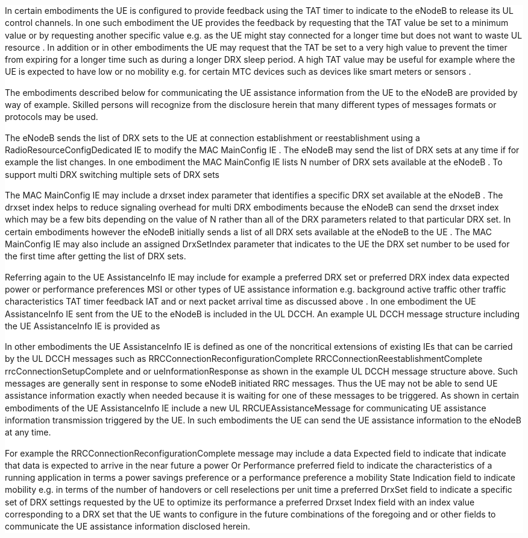In certain embodiments the UE is configured to provide feedback using the TAT timer to indicate to the eNodeB to release its UL control channels. In one such embodiment the UE provides the feedback by requesting that the TAT value be set to a minimum value or by requesting another specific value e.g. as the UE might stay connected for a longer time but does not want to waste UL resource . In addition or in other embodiments the UE may request that the TAT be set to a very high value to prevent the timer from expiring for a longer time such as during a longer DRX sleep period. A high TAT value may be useful for example where the UE is expected to have low or no mobility e.g. for certain MTC devices such as devices like smart meters or sensors .

The embodiments described below for communicating the UE assistance information from the UE to the eNodeB are provided by way of example. Skilled persons will recognize from the disclosure herein that many different types of messages formats or protocols may be used.

The eNodeB sends the list of DRX sets to the UE at connection establishment or reestablishment using a RadioResourceConfigDedicated IE to modify the MAC MainConfig IE . The eNodeB may send the list of DRX sets at any time if for example the list changes. In one embodiment the MAC MainConfig IE lists N number of DRX sets available at the eNodeB . To support multi DRX switching multiple sets of DRX sets 

The MAC MainConfig IE may include a drxset index parameter that identifies a specific DRX set available at the eNodeB . The drxset index helps to reduce signaling overhead for multi DRX embodiments because the eNodeB can send the drxset index which may be a few bits depending on the value of N rather than all of the DRX parameters related to that particular DRX set. In certain embodiments however the eNodeB initially sends a list of all DRX sets available at the eNodeB to the UE . The MAC MainConfig IE may also include an assigned DrxSetIndex parameter that indicates to the UE the DRX set number to be used for the first time after getting the list of DRX sets.

Referring again to the UE AssistanceInfo IE may include for example a preferred DRX set or preferred DRX index data expected power or performance preferences MSI or other types of UE assistance information e.g. background active traffic other traffic characteristics TAT timer feedback IAT and or next packet arrival time as discussed above . In one embodiment the UE AssistanceInfo IE sent from the UE to the eNodeB is included in the UL DCCH. An example UL DCCH message structure including the UE AssistanceInfo IE is provided as 

In other embodiments the UE AssistanceInfo IE is defined as one of the noncritical extensions of existing IEs that can be carried by the UL DCCH messages such as RRCConnectionReconfigurationComplete RRCConnectionReestablishmentComplete rrcConnectionSetupComplete and or ueInformationResponse as shown in the example UL DCCH message structure above. Such messages are generally sent in response to some eNodeB initiated RRC messages. Thus the UE may not be able to send UE assistance information exactly when needed because it is waiting for one of these messages to be triggered. As shown in certain embodiments of the UE AssistanceInfo IE include a new UL RRCUEAssistanceMessage for communicating UE assistance information transmission triggered by the UE. In such embodiments the UE can send the UE assistance information to the eNodeB at any time.

For example the RRCConnectionReconfigurationComplete message may include a data Expected field to indicate that indicate that data is expected to arrive in the near future a power Or Performance preferred field to indicate the characteristics of a running application in terms a power savings preference or a performance preference a mobility State Indication field to indicate mobility e.g. in terms of the number of handovers or cell reselections per unit time a preferred DrxSet field to indicate a specific set of DRX settings requested by the UE to optimize its performance a preferred Drxset Index field with an index value corresponding to a DRX set that the UE wants to configure in the future combinations of the foregoing and or other fields to communicate the UE assistance information disclosed herein.

